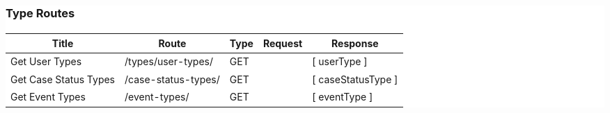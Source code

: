 ### Type Routes
| Title | Route | Type | Request | Response |
|-------|-------|------|---------|----------|
| Get User Types | /types/user-types/ | GET | | [ userType ] |
| Get Case Status Types | /case-status-types/ | GET | | [ caseStatusType ] |
| Get Event Types | /event-types/ | GET | | [ eventType ] |

